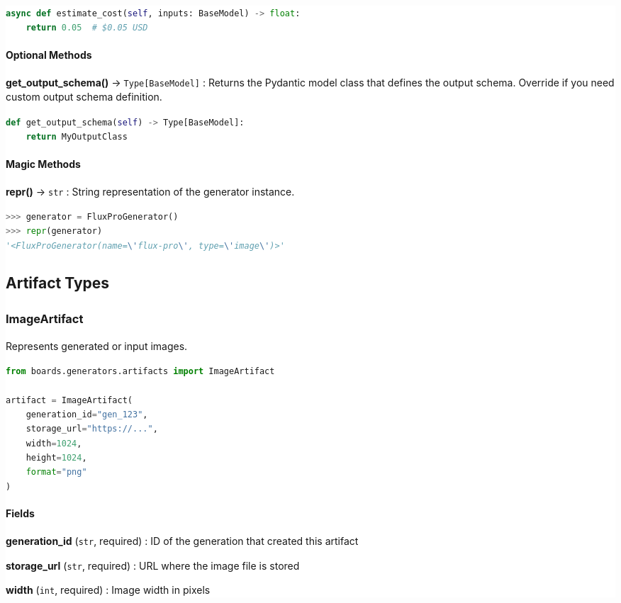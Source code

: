 ```python
async def estimate_cost(self, inputs: BaseModel) -> float:
    return 0.05  # $0.05 USD
```

#### Optional Methods

**get_output_schema()** → `Type[BaseModel]`
: Returns the Pydantic model class that defines the output schema. Override if you need custom output schema definition.

```python
def get_output_schema(self) -> Type[BaseModel]:
    return MyOutputClass
```

#### Magic Methods

**__repr__()** → `str`
: String representation of the generator instance.

```python
>>> generator = FluxProGenerator()
>>> repr(generator)
'<FluxProGenerator(name=\'flux-pro\', type=\'image\')>'
```

## Artifact Types

### ImageArtifact

Represents generated or input images.

```python
from boards.generators.artifacts import ImageArtifact

artifact = ImageArtifact(
    generation_id="gen_123",
    storage_url="https://...",
    width=1024,
    height=1024,
    format="png"
)
```

#### Fields

**generation_id** (`str`, required)
: ID of the generation that created this artifact

**storage_url** (`str`, required)
: URL where the image file is stored

**width** (`int`, required)
: Image width in pixels
